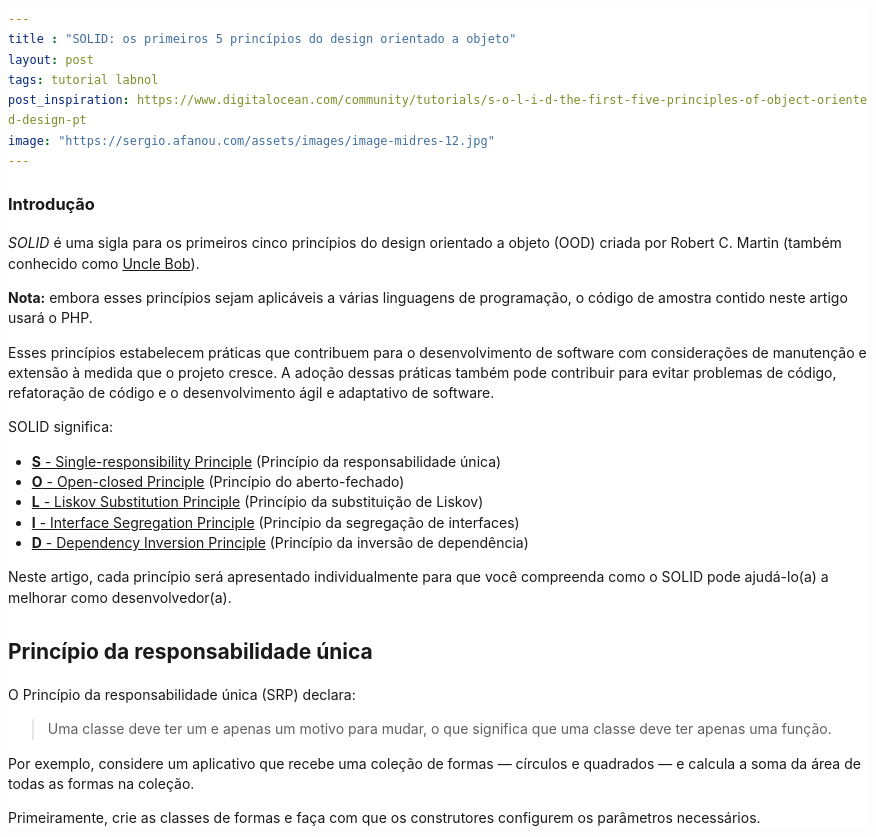```yaml
---
title : "SOLID: os primeiros 5 princípios do design orientado a objeto"
layout: post
tags: tutorial labnol
post_inspiration: https://www.digitalocean.com/community/tutorials/s-o-l-i-d-the-first-five-principles-of-object-oriented-design-pt
image: "https://sergio.afanou.com/assets/images/image-midres-12.jpg"
---
```


<h3 id="introdução">Introdução</h3>

<p><em>SOLID</em> é uma sigla para os primeiros cinco princípios do design orientado a objeto (OOD) criada por Robert C. Martin (também conhecido como <a href="http://en.wikipedia.org/wiki/Robert_Cecil_Martin">Uncle Bob</a>).</p>

<p><span class='note'><strong>Nota:</strong> embora esses princípios sejam aplicáveis a várias linguagens de programação, o código de amostra contido neste artigo usará o PHP.<br></span></p>

<p>Esses princípios estabelecem práticas que contribuem para o desenvolvimento de software com considerações de manutenção e extensão à medida que o projeto cresce. A adoção dessas práticas também pode contribuir para evitar problemas de código, refatoração de código e o desenvolvimento ágil e adaptativo de software.</p>

<p>SOLID significa:</p>

<ul>
<li><a href="#single-responsibility-principle"><strong>S</strong> - Single-responsibility Principle</a> (Princípio da responsabilidade única)</li>
<li><a href="#open-closed-principle"><strong>O</strong> - Open-closed Principle</a> (Princípio do aberto-fechado)</li>
<li><a href="#liskov-substitution-principle"><strong>L</strong> - Liskov Substitution Principle</a> (Princípio da substituição de Liskov)</li>
<li><a href="#interface-segregation-principle"><strong>I</strong> - Interface Segregation Principle</a> (Princípio da segregação de interfaces)</li>
<li><a href="#dependency-inversion-principle"><strong>D</strong> - Dependency Inversion Principle</a> (Princípio da inversão de dependência)</li>
</ul>

<p>Neste artigo, cada princípio será apresentado individualmente para que você compreenda como o SOLID pode ajudá-lo(a) a melhorar como desenvolvedor(a).</p>

<h2 id="princípio-da-responsabilidade-única">Princípio da responsabilidade única</h2>

<p>O Princípio da responsabilidade única (SRP) declara:</p>

<blockquote>
<p>Uma classe deve ter um e apenas um motivo para mudar, o que significa que uma classe deve ter apenas uma função.</p>
</blockquote>

<p>Por exemplo, considere um aplicativo que recebe uma coleção de formas — círculos e quadrados — e calcula a soma da área de todas as formas na coleção.</p>

<p>Primeiramente, crie as classes de formas e faça com que os construtores configurem os parâmetros necessários.</p>
